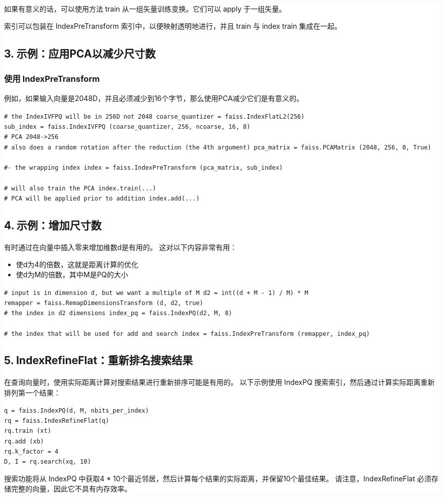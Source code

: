 如果有意义的话，可以使用方法 train 从一组矢量训练变换。它们可以 apply 于一组矢量。

索引可以包装在 IndexPreTransform 索引中，以便映射透明地进行，并且 train 与 index train 集成在一起。

3\. 示例：应用PCA以减少尺寸数
------------------

### 使用 IndexPreTransform

例如，如果输入向量是2048D，并且必须减少到16个字节，那么使用PCA减少它们是有意义的。

```
# the IndexIVFPQ will be in 256D not 2048 coarse_quantizer = faiss.IndexFlatL2(256)
sub_index = faiss.IndexIVFPQ (coarse_quantizer, 256, ncoarse, 16, 8)
# PCA 2048->256
# also does a random rotation after the reduction (the 4th argument) pca_matrix = faiss.PCAMatrix (2048, 256, 0, True) 

#- the wrapping index index = faiss.IndexPreTransform (pca_matrix, sub_index)

# will also train the PCA index.train(...)
# PCA will be applied prior to addition index.add(...) 
```

4\. 示例：增加尺寸数
------------

有时通过在向量中插入零来增加维数d是有用的。 这对以下内容非常有用：

*   使d为4的倍数，这就是距离计算的优化
*   使d为M的倍数，其中M是PQ的大小

```
# input is in dimension d, but we want a multiple of M d2 = int((d + M - 1) / M) * M
remapper = faiss.RemapDimensionsTransform (d, d2, true)
# the index in d2 dimensions index_pq = faiss.IndexPQ(d2, M, 8)  

# the index that will be used for add and search index = faiss.IndexPreTransform (remapper, index_pq) 
```

5\. IndexRefineFlat：重新排名搜索结果
----------------------------

在查询向量时，使用实际距离计算对搜索结果进行重新排序可能是有用的。 以下示例使用 IndexPQ 搜索索引，然后通过计算实际距离重新排列第一个结果：

```
q = faiss.IndexPQ(d, M, nbits_per_index)
rq = faiss.IndexRefineFlat(q)
rq.train (xt)
rq.add (xb)
rq.k_factor = 4
D, I = rq.search(xq, 10) 
```

搜索功能将从 IndexPQ 中获取4 \* 10个最近邻居，然后计算每个结果的实际距离，并保留10个最佳结果。 请注意，IndexRefineFlat 必须存储完整的向量，因此它不具有内存效率。
